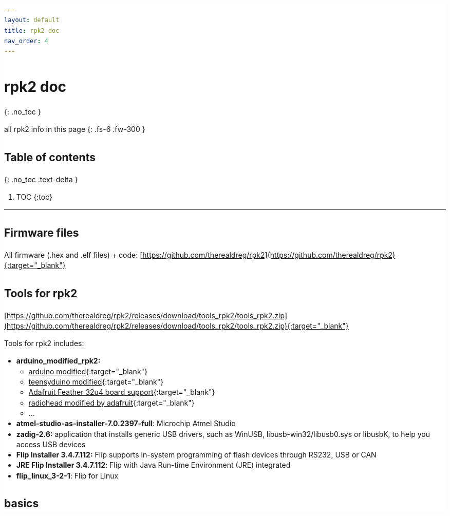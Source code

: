 ```yaml
---
layout: default
title: rpk2 doc
nav_order: 4
---
```


# rpk2 doc
{: .no_toc }


all rpk2 info in this page
{: .fs-6 .fw-300 }

## Table of contents
{: .no_toc .text-delta }

1. TOC
{:toc}

---

## Firmware files

All firmware (.hex and .elf files) + code: [https://github.com/therealdreg/rpk2](https://github.com/therealdreg/rpk2){:target="_blank"}

## Tools for rpk2 

[https://github.com/therealdreg/rpk2/releases/download/tools_rpk2/tools_rpk2.zip](https://github.com/therealdreg/rpk2/releases/download/tools_rpk2/tools_rpk2.zip){:target="_blank"}
 
Tools for rpk2 includes:
- **arduino_modified_rpk2:** 
  - [arduino modified](https://www.arduino.cc/en/software){:target="_blank"} 
  - [teensyduino modified](https://www.pjrc.com/teensy/teensyduino.html){:target="_blank"} 
  - [Adafruit Feather 32u4 board support](https://www.adafruit.com/product/3077){:target="_blank"} 
  - [radiohead modified by adafruit](https://learn.adafruit.com/adafruit-feather-32u4-radio-with-rfm69hcw-module/using-the-rfm69-radio){:target="_blank"}
  - ...
- **atmel-studio-as-installer-7.0.2397-full**: Microchip Atmel Studio
- **zadig-2.6:** application that installs generic USB drivers, such as WinUSB, libusb-win32/libusb0.sys or libusbK, to help you access USB devices
- **Flip Installer 3.4.7.112:** Flip supports in-system programming of flash devices through RS232, USB or CAN
- **JRE Flip Installer 3.4.7.112**: Flip with Java Run-time Environment (JRE) integrated
- **flip_linux_3-2-1**: Flip for Linux

## basics
